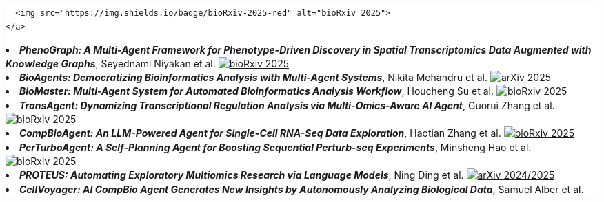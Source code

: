       <img src="https://img.shields.io/badge/bioRxiv-2025-red" alt="bioRxiv 2025">
    </a>
  </li>
  <li>
    <i><b>PhenoGraph: A Multi-Agent Framework for Phenotype-Driven Discovery in Spatial Transcriptomics Data Augmented with Knowledge Graphs</b></i>, Seyednami Niyakan et al. 
    <a href="https://www.biorxiv.org/content/10.1101/2025.06.06.658341.full.pdf" target="_blank">
      <img src="https://img.shields.io/badge/bioRxiv-2025-red" alt="bioRxiv 2025">
    </a>
  </li>
  <li>
    <i><b>BioAgents: Democratizing Bioinformatics Analysis with Multi-Agent Systems</b></i>, Nikita Mehandru et al. 
    <a href="https://arxiv.org/pdf/2501.06314" target="_blank">
      <img src="https://img.shields.io/badge/arXiv-2025-red" alt="arXiv 2025">
    </a>
  </li>
  <li>
    <i><b>BioMaster: Multi-Agent System for Automated Bioinformatics Analysis Workflow</b></i>, Houcheng Su et al. 
    <a href="https://www.biorxiv.org/content/10.1101/2025.01.23.634608.full.pdf" target="_blank">
      <img src="https://img.shields.io/badge/bioRxiv-2025-red" alt="bioRxiv 2025">
    </a>
  </li>
  <li>
    <i><b>TransAgent: Dynamizing Transcriptional Regulation Analysis via Multi-Omics-Aware AI Agent</b></i>, Guorui Zhang et al. 
    <a href="https://www.biorxiv.org/content/biorxiv/early/2025/04/30/2025.04.27.650826.full.pdf" target="_blank">
      <img src="https://img.shields.io/badge/bioRxiv-2025-red" alt="bioRxiv 2025">
    </a>
  </li>
  <li>
    <i><b>CompBioAgent: An LLM-Powered Agent for Single-Cell RNA-Seq Data Exploration</b></i>, Haotian Zhang et al. 
    <a href="https://www.biorxiv.org/content/10.1101/2025.03.17.643771.full.pdf" target="_blank">
      <img src="https://img.shields.io/badge/bioRxiv-2025-red" alt="bioRxiv 2025">
    </a>
  </li>
  <li>
    <i><b>PerTurboAgent: A Self-Planning Agent for Boosting Sequential Perturb-seq Experiments</b></i>, Minsheng Hao et al. 
    <a href="https://www.biorxiv.org/content/10.1101/2025.05.25.656020.full.pdf" target="_blank">
      <img src="https://img.shields.io/badge/bioRxiv-2025-red" alt="bioRxiv 2025">
    </a>
  </li>
  <li>
    <i><b>PROTEUS: Automating Exploratory Multiomics Research via Language Models</b></i>, Ning Ding et al. 
    <a href="https://arxiv.org/pdf/2411.03743" target="_blank">
      <img src="https://img.shields.io/badge/arXiv-2024/2025-red" alt="arXiv 2024/2025">
    </a>
  </li>
  <li>
    <i><b>CellVoyager: AI CompBio Agent Generates New Insights by Autonomously Analyzing Biological Data</b></i>, Samuel Alber et al. 
    <a href="https://www.biorxiv.org/content/biorxiv/early/2025/06/04/2025.06.03.657517.full.pdf" target="_blank">